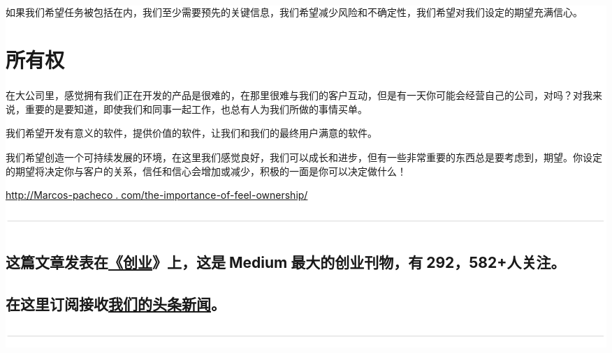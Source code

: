 如果我们希望任务被包括在内，我们至少需要预先的关键信息，我们希望减少风险和不确定性，我们希望对我们设定的期望充满信心。

# 所有权

在大公司里，感觉拥有我们正在开发的产品是很难的，在那里很难与我们的客户互动，但是有一天你可能会经营自己的公司，对吗？对我来说，重要的是要知道，即使我们和同事一起工作，也总有人为我们所做的事情买单。

我们希望开发有意义的软件，提供价值的软件，让我们和我们的最终用户满意的软件。

我们希望创造一个可持续发展的环境，在这里我们感觉良好，我们可以成长和进步，但有一些非常重要的东西总是要考虑到，期望。你设定的期望将决定你与客户的关系，信任和信心会增加或减少，积极的一面是你可以决定做什么！

[http://Marcos-pacheco . com/the-importance-of-feel-ownership/](http://marcos-pacheco.com/the-importance-of-feeling-ownership/)

![](img/731acf26f5d44fdc58d99a6388fe935d.png)

## 这篇文章发表在[《创业](https://medium.com/swlh)》上，这是 Medium 最大的创业刊物，有 292，582+人关注。

## 在这里订阅接收[我们的头条新闻](http://growthsupply.com/the-startup-newsletter/)。

![](img/731acf26f5d44fdc58d99a6388fe935d.png)